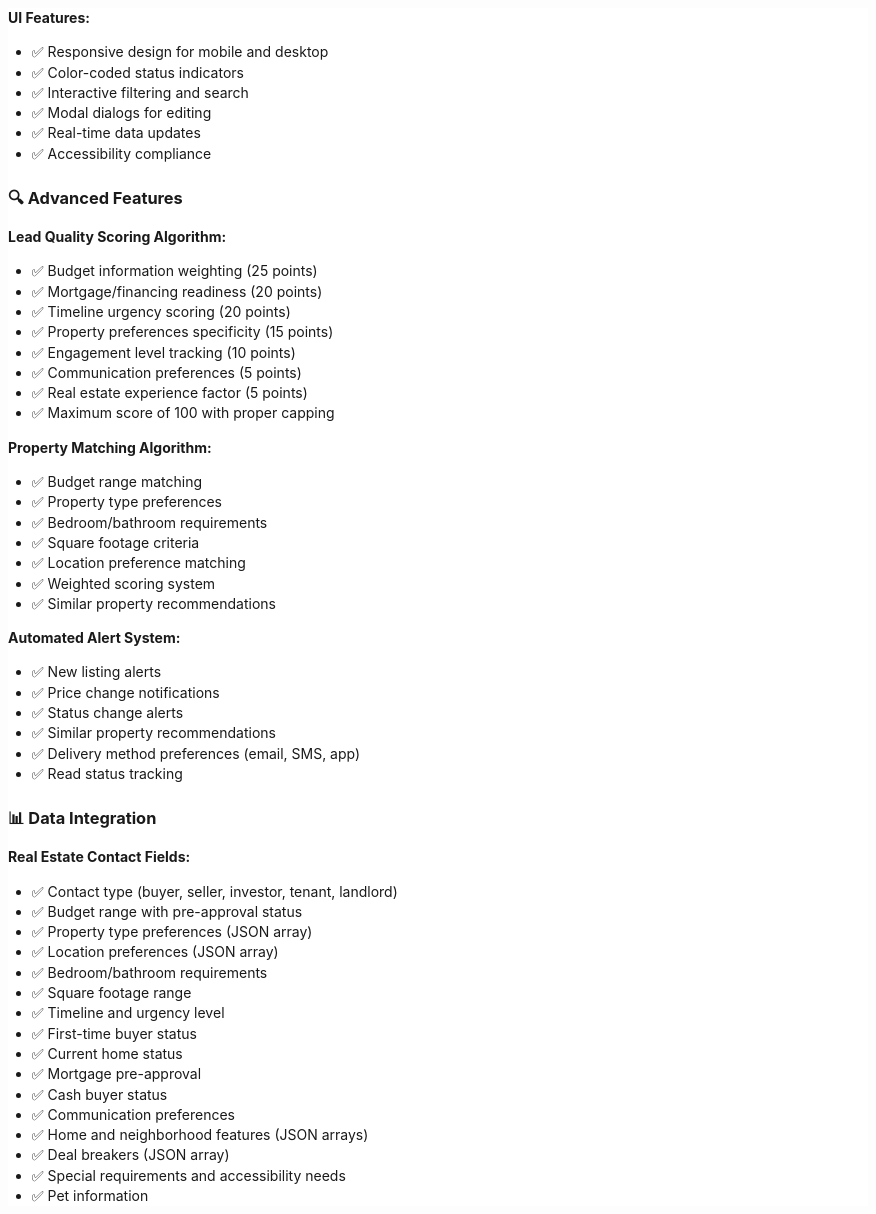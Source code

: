 **UI Features:**
- ✅ Responsive design for mobile and desktop
- ✅ Color-coded status indicators
- ✅ Interactive filtering and search
- ✅ Modal dialogs for editing
- ✅ Real-time data updates
- ✅ Accessibility compliance

### 🔍 **Advanced Features**

**Lead Quality Scoring Algorithm:**
- ✅ Budget information weighting (25 points)
- ✅ Mortgage/financing readiness (20 points)
- ✅ Timeline urgency scoring (20 points)
- ✅ Property preferences specificity (15 points)
- ✅ Engagement level tracking (10 points)
- ✅ Communication preferences (5 points)
- ✅ Real estate experience factor (5 points)
- ✅ Maximum score of 100 with proper capping

**Property Matching Algorithm:**
- ✅ Budget range matching
- ✅ Property type preferences
- ✅ Bedroom/bathroom requirements
- ✅ Square footage criteria
- ✅ Location preference matching
- ✅ Weighted scoring system
- ✅ Similar property recommendations

**Automated Alert System:**
- ✅ New listing alerts
- ✅ Price change notifications
- ✅ Status change alerts
- ✅ Similar property recommendations
- ✅ Delivery method preferences (email, SMS, app)
- ✅ Read status tracking

### 📊 **Data Integration**

**Real Estate Contact Fields:**
- ✅ Contact type (buyer, seller, investor, tenant, landlord)
- ✅ Budget range with pre-approval status
- ✅ Property type preferences (JSON array)
- ✅ Location preferences (JSON array)
- ✅ Bedroom/bathroom requirements
- ✅ Square footage range
- ✅ Timeline and urgency level
- ✅ First-time buyer status
- ✅ Current home status
- ✅ Mortgage pre-approval
- ✅ Cash buyer status
- ✅ Communication preferences
- ✅ Home and neighborhood features (JSON arrays)
- ✅ Deal breakers (JSON array)
- ✅ Special requirements and accessibility needs
- ✅ Pet information
